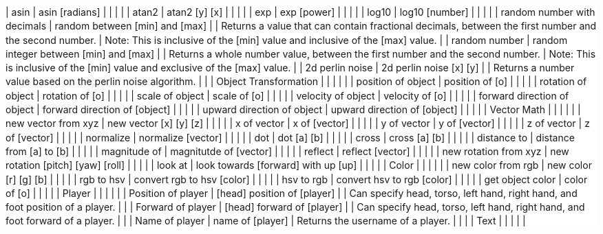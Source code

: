 | asin | asin [radians] |   |   |   |
| atan2 | atan2 [y] [x] |   |   |   |
| exp | exp [power] |   |   |   |
| log10 | log10 [number] |   |   |   |
| random number with decimals | random between [min] and [max] |   | Returns a value that can contain fractional decimals, between the first number and the second number. | Note: This is inclusive of the [min] value and inclusive of the [max] value. |
| random number | random integer between [min] and [max] |   | Returns a whole number value, between the first number and the second number. | Note: This is inclusive of the [min] value and exclusive of the [max] value. |
| 2d perlin noise | 2d perlin noise [x] [y] |   | Returns a number value based on the perlin noise algorithm. |   |
| Object Transformation |   |   |   |   |
| position of object | position of [o] |   |   |   |
| rotation of object | rotation of [o] |   |   |   |
| scale of object | scale of [o] |   |   |   |
| velocity of object | velocity of [o] |   |   |   |
| forward direction of object | forward direction of [object] |   |   |   |
| upward direction of object | upward direction of [object] |   |   |   |
| Vector Math |   |   |   |   |
| new vector from xyz | new vector [x] [y] [z] |   |   |   |
| x of vector | x of [vector] |   |   |   |
| y of vector | y of [vector] |   |   |   |
| z of vector | z of [vector] |   |   |   |
| normalize | normalize [vector] |   |   |   |
| dot | dot [a] [b] |   |   |   |
| cross | cross [a] [b] |   |   |   |
| distance to | distance from [a] to [b] |   |   |   |
| magnitude of | magnitutde of [vector] |   |   |   |
| reflect | reflect [vector] |   |   |   |
| new rotation from xyz | new rotation [pitch] [yaw] [roll] |   |   |   |
| look at | look towards [forward] with up [up] |   |   |   |
| Color |   |   |   |   |
| new color from rgb | new color [r] [g] [b] |   |   |   |
| rgb to hsv | convert rgb to hsv [color] |   |   |   |
| hsv to rgb | convert hsv to rgb [color] |   |   |   |
| get object color | color of [o] |   |   |   |
| Player |   |   |   |   |
| Position of player | [head] position of [player] |   | Can specify head, torso, left hand, right hand, and foot position of a player. |   |
| Forward of player | [head] forward of [player] |   | Can specify head, torso, left hand, right hand, and foot forward of a player. |   |
| Name of player | name of [player] | Returns the username of a player. |   |   |
| Text |   |   |   |   |
